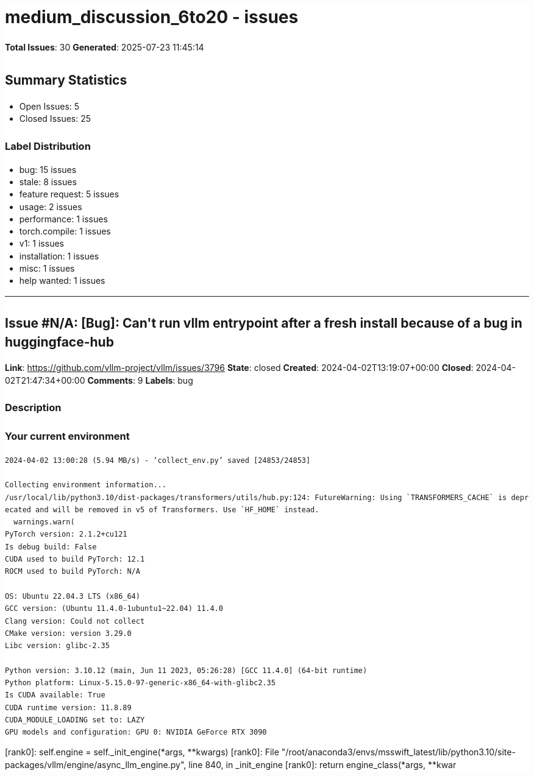 # medium_discussion_6to20 - issues

**Total Issues**: 30
**Generated**: 2025-07-23 11:45:14

## Summary Statistics

- Open Issues: 5
- Closed Issues: 25

### Label Distribution

- bug: 15 issues
- stale: 8 issues
- feature request: 5 issues
- usage: 2 issues
- performance: 1 issues
- torch.compile: 1 issues
- v1: 1 issues
- installation: 1 issues
- misc: 1 issues
- help wanted: 1 issues

---

## Issue #N/A: [Bug]: Can't run vllm entrypoint after a fresh install because of a bug in huggingface-hub 

**Link**: https://github.com/vllm-project/vllm/issues/3796
**State**: closed
**Created**: 2024-04-02T13:19:07+00:00
**Closed**: 2024-04-02T21:47:34+00:00
**Comments**: 9
**Labels**: bug

### Description

### Your current environment

```text
2024-04-02 13:00:28 (5.94 MB/s) - ‘collect_env.py’ saved [24853/24853]

Collecting environment information...
/usr/local/lib/python3.10/dist-packages/transformers/utils/hub.py:124: FutureWarning: Using `TRANSFORMERS_CACHE` is deprecated and will be removed in v5 of Transformers. Use `HF_HOME` instead.
  warnings.warn(
PyTorch version: 2.1.2+cu121
Is debug build: False
CUDA used to build PyTorch: 12.1
ROCM used to build PyTorch: N/A

OS: Ubuntu 22.04.3 LTS (x86_64)
GCC version: (Ubuntu 11.4.0-1ubuntu1~22.04) 11.4.0
Clang version: Could not collect
CMake version: version 3.29.0
Libc version: glibc-2.35

Python version: 3.10.12 (main, Jun 11 2023, 05:26:28) [GCC 11.4.0] (64-bit runtime)
Python platform: Linux-5.15.0-97-generic-x86_64-with-glibc2.35
Is CUDA available: True
CUDA runtime version: 11.8.89
CUDA_MODULE_LOADING set to: LAZY
GPU models and configuration: GPU 0: NVIDIA GeForce RTX 3090
```

[rank0]:     self.engine = self._init_engine(*args, **kwargs)
[rank0]:   File "/root/anaconda3/envs/msswift_latest/lib/python3.10/site-packages/vllm/engine/async_llm_engine.py", line 840, in _init_engine
[rank0]:     return engine_class(*args, **kwar